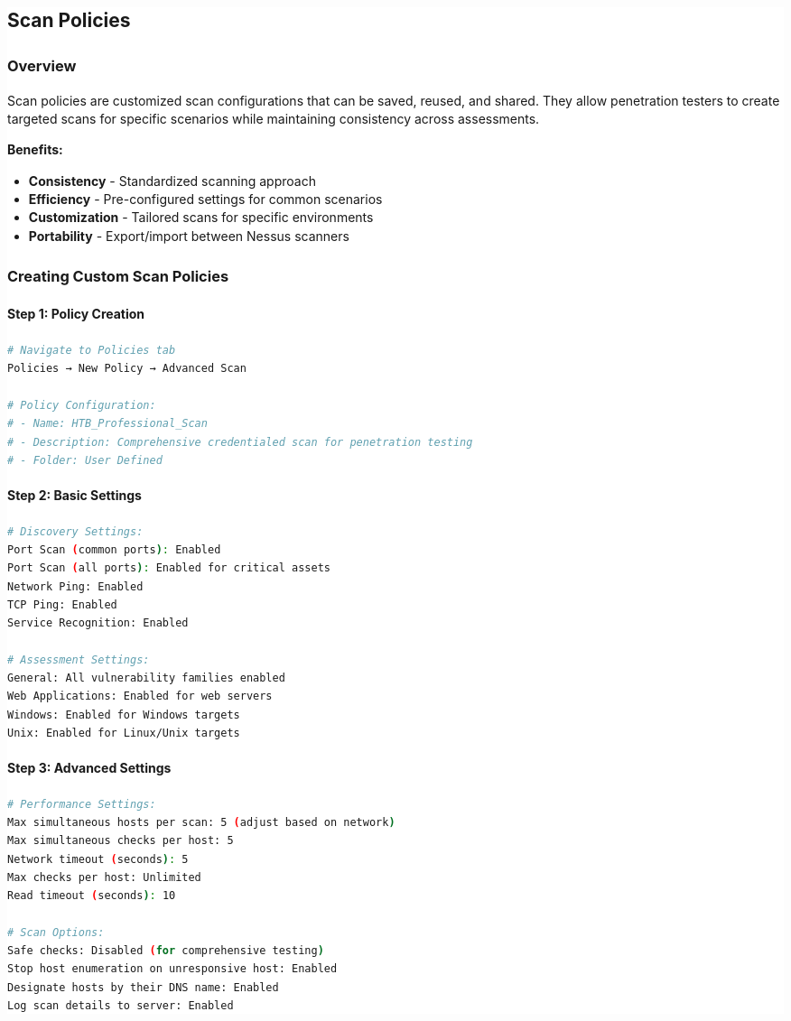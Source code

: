 
## **Scan Policies**

### **Overview**

Scan policies are customized scan configurations that can be saved, reused, and shared. They allow penetration testers to create targeted scans for specific scenarios while maintaining consistency across assessments.

**Benefits:**
- **Consistency** - Standardized scanning approach
- **Efficiency** - Pre-configured settings for common scenarios
- **Customization** - Tailored scans for specific environments
- **Portability** - Export/import between Nessus scanners

### **Creating Custom Scan Policies**

#### **Step 1: Policy Creation**
```bash
# Navigate to Policies tab
Policies → New Policy → Advanced Scan

# Policy Configuration:
# - Name: HTB_Professional_Scan
# - Description: Comprehensive credentialed scan for penetration testing
# - Folder: User Defined
```

#### **Step 2: Basic Settings**
```bash
# Discovery Settings:
Port Scan (common ports): Enabled
Port Scan (all ports): Enabled for critical assets
Network Ping: Enabled
TCP Ping: Enabled
Service Recognition: Enabled

# Assessment Settings:
General: All vulnerability families enabled
Web Applications: Enabled for web servers
Windows: Enabled for Windows targets
Unix: Enabled for Linux/Unix targets
```

#### **Step 3: Advanced Settings**
```bash
# Performance Settings:
Max simultaneous hosts per scan: 5 (adjust based on network)
Max simultaneous checks per host: 5
Network timeout (seconds): 5
Max checks per host: Unlimited
Read timeout (seconds): 10

# Scan Options:
Safe checks: Disabled (for comprehensive testing)
Stop host enumeration on unresponsive host: Enabled
Designate hosts by their DNS name: Enabled
Log scan details to server: Enabled
```
